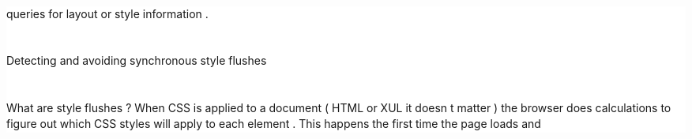 queries
for
layout
or
style
information
.
#
#
Detecting
and
avoiding
synchronous
style
flushes
#
#
#
What
are
style
flushes
?
When
CSS
is
applied
to
a
document
(
HTML
or
XUL
it
doesn
t
matter
)
the
browser
does
calculations
to
figure
out
which
CSS
styles
will
apply
to
each
element
.
This
happens
the
first
time
the
page
loads
and